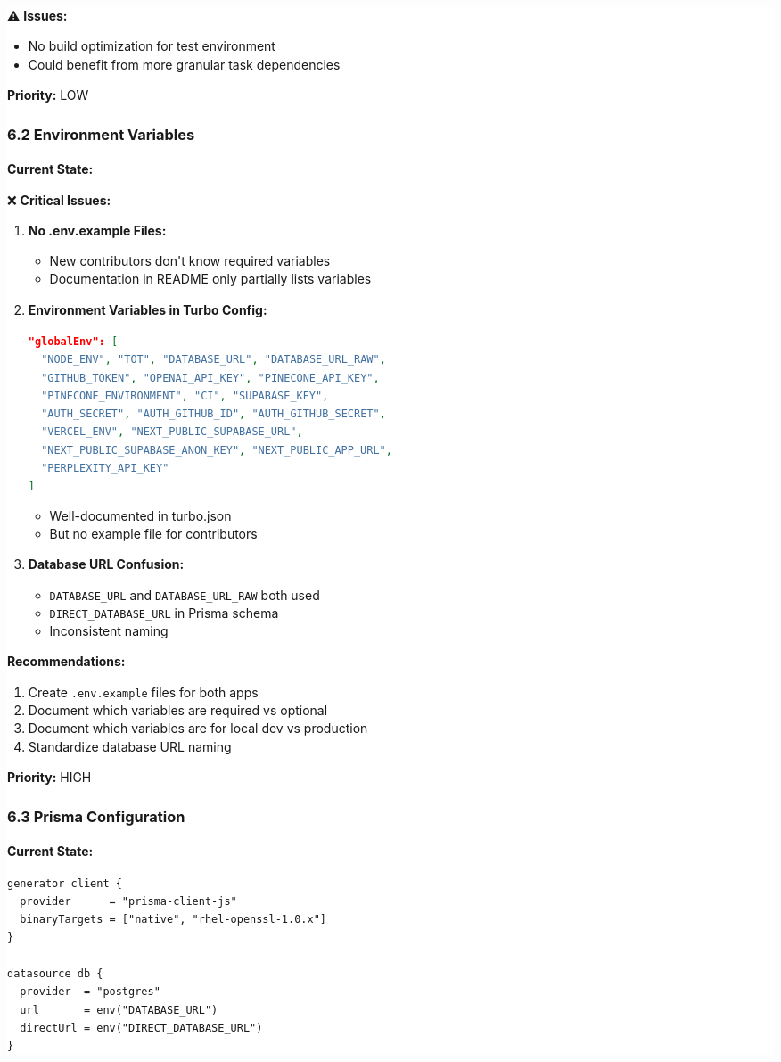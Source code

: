 ⚠️ **Issues:**
- No build optimization for test environment
- Could benefit from more granular task dependencies

**Priority:** LOW

### 6.2 Environment Variables

**Current State:**

❌ **Critical Issues:**

1. **No .env.example Files:**
   - New contributors don't know required variables
   - Documentation in README only partially lists variables

2. **Environment Variables in Turbo Config:**
   ```json
   "globalEnv": [
     "NODE_ENV", "TOT", "DATABASE_URL", "DATABASE_URL_RAW",
     "GITHUB_TOKEN", "OPENAI_API_KEY", "PINECONE_API_KEY",
     "PINECONE_ENVIRONMENT", "CI", "SUPABASE_KEY",
     "AUTH_SECRET", "AUTH_GITHUB_ID", "AUTH_GITHUB_SECRET",
     "VERCEL_ENV", "NEXT_PUBLIC_SUPABASE_URL",
     "NEXT_PUBLIC_SUPABASE_ANON_KEY", "NEXT_PUBLIC_APP_URL",
     "PERPLEXITY_API_KEY"
   ]
   ```
   - Well-documented in turbo.json
   - But no example file for contributors

3. **Database URL Confusion:**
   - `DATABASE_URL` and `DATABASE_URL_RAW` both used
   - `DIRECT_DATABASE_URL` in Prisma schema
   - Inconsistent naming

**Recommendations:**
1. Create `.env.example` files for both apps
2. Document which variables are required vs optional
3. Document which variables are for local dev vs production
4. Standardize database URL naming

**Priority:** HIGH

### 6.3 Prisma Configuration

**Current State:**

```prisma
generator client {
  provider      = "prisma-client-js"
  binaryTargets = ["native", "rhel-openssl-1.0.x"]
}

datasource db {
  provider  = "postgres"
  url       = env("DATABASE_URL")
  directUrl = env("DIRECT_DATABASE_URL")
}
```
